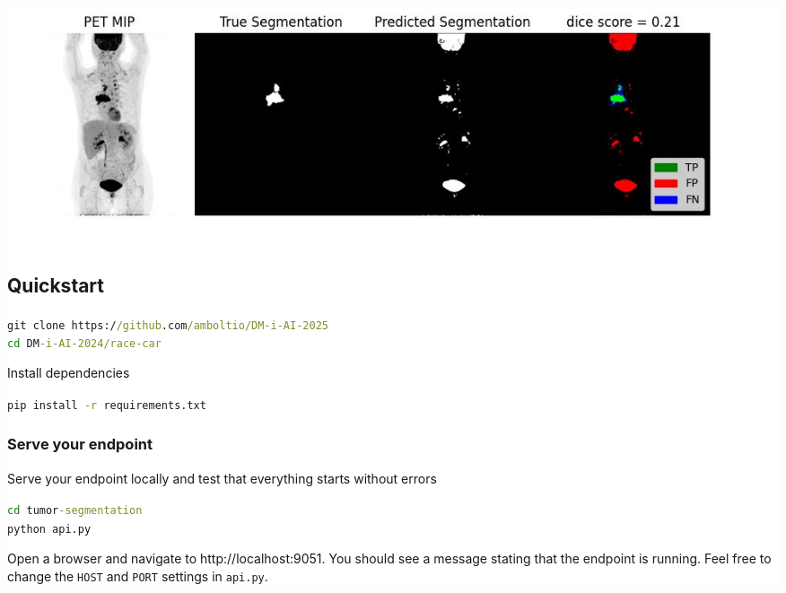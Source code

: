   <img src="../images/tumor_example1.jpeg" width=800>
</p>



## Quickstart

```cmd
git clone https://github.com/amboltio/DM-i-AI-2025
cd DM-i-AI-2024/race-car
```

Install dependencies
```cmd
pip install -r requirements.txt
```

### Serve your endpoint
Serve your endpoint locally and test that everything starts without errors

```cmd
cd tumor-segmentation
python api.py
```
Open a browser and navigate to http://localhost:9051. You should see a message stating that the endpoint is running. 
Feel free to change the `HOST` and `PORT` settings in `api.py`. 
